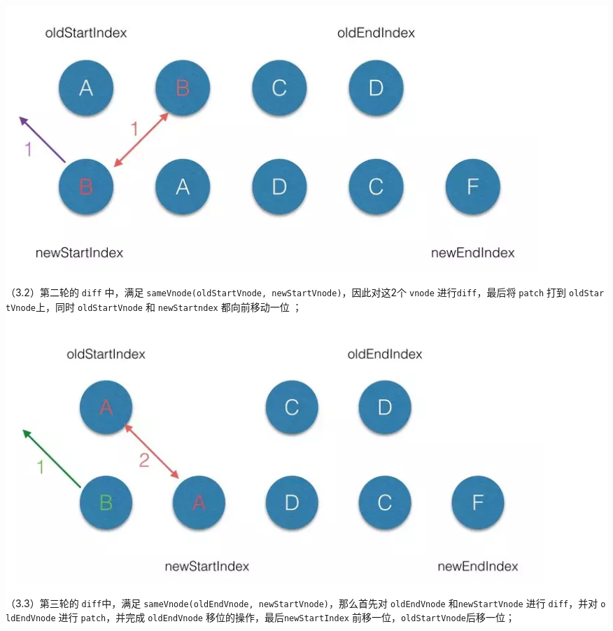 ![1567648082164](../../.vuepress/public/1567648082164.png)

（3.2）第二轮的 `diff` 中，满足 `sameVnode(oldStartVnode, newStartVnode)`，因此对这2个 `vnode` 进行`diff`，最后将 `patch` 打到 `oldStartVnode`上，同时 `oldStartVnode` 和 `newStartndex` 都向前移动一位 ；

![1567648095534](../../.vuepress/public/1567648095534.png)

（3.3）第三轮的 `diff`中，满足 `sameVnode(oldEndVnode, newStartVnode)`，那么首先对 `oldEndVnode` 和`newStartVnode` 进行 `diff`，并对 `oldEndVnode` 进行 `patch`，并完成 `oldEndVnode` 移位的操作，最后`newStartIndex` 前移一位，`oldStartVnode`后移一位；
